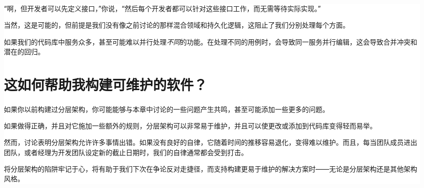 “啊，但开发者可以先定义接口，”你说，“然后每个开发者都可以针对这些接口工作，而无需等待实际实现。”

当然，这是可能的，但前提是我们没有像之前讨论的那样混合领域和持久化逻辑，这阻止了我们分别处理每个方面。

如果我们的代码库中服务众多，甚至可能难以并行处理*不同*的功能。在处理不同的用例时，会导致同一服务并行编辑，这会导致合并冲突和潜在的回归。

# 这如何帮助我构建可维护的软件？

如果你以前构建过分层架构，你可能能够与本章中讨论的一些问题产生共鸣，甚至可能添加一些更多的问题。

如果做得正确，并且对它施加一些额外的规则，分层架构可以非常易于维护，并且可以使更改或添加到代码库变得轻而易举。

然而，讨论表明分层架构允许许多事情出错。如果没有良好的自律，它随着时间的推移容易退化，变得难以维护。而且，每当团队成员进出团队，或者经理为开发团队设定新的截止日期时，我们的自律通常都会受到打击。

将分层架构的陷阱牢记于心，将有助于我们下次在争论反对走捷径，而支持构建更易于维护的解决方案时——无论是分层架构还是其他架构风格。
